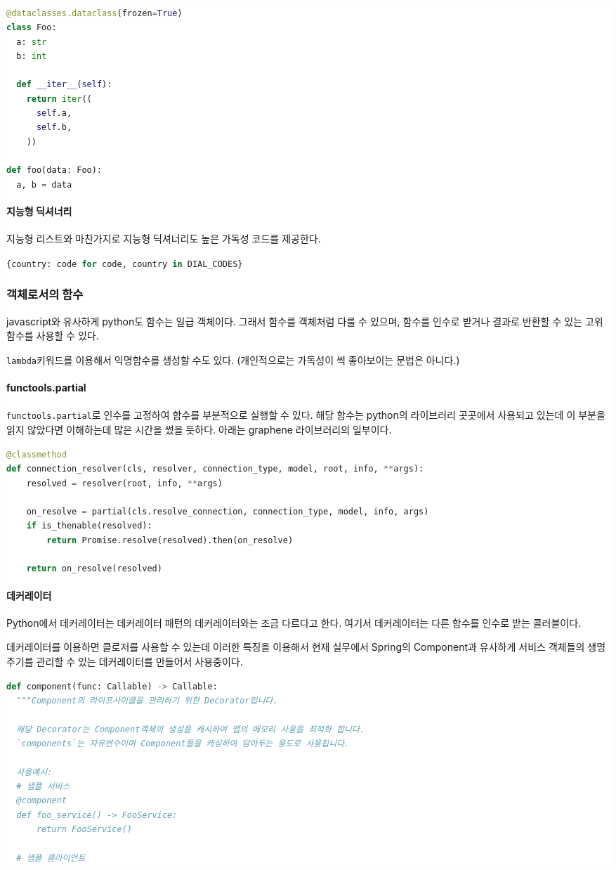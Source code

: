 ```python
@dataclasses.dataclass(frozen=True)
class Foo:
  a: str
  b: int

  def __iter__(self):
    return iter((
      self.a,
      self.b,
    ))

def foo(data: Foo):
  a, b = data
```

#### 지능형 딕셔너리

지능형 리스트와 마찬가지로 지능형 딕셔너리도 높은 가독성 코드를 제공한다.

```python
{country: code for code, country in DIAL_CODES}
```

### 객체로서의 함수

javascript와 유사하게 python도 함수는 일급 객체이다. 그래서 함수를 객체처럼 다룰 수 있으며, 함수를 인수로 받거나 결과로 반환할 수 있는 고위 함수를 사용할 수 있다.

`lambda`키워드를 이용해서 익명함수를 생성할 수도 있다. (개인적으로는 가독성이 썩 좋아보이는 문법은 아니다.)

#### functools.partial

`functools.partial`로 인수를 고정하여 함수를 부분적으로 실행할 수 있다. 해당 함수는 python의 라이브러리 곳곳에서 사용되고 있는데 이 부분을 읽지 않았다면 이해하는데 많은 시간을 썼을 듯하다. 아래는 graphene 라이브러리의 일부이다.

```python
@classmethod
def connection_resolver(cls, resolver, connection_type, model, root, info, **args):
    resolved = resolver(root, info, **args)

    on_resolve = partial(cls.resolve_connection, connection_type, model, info, args)
    if is_thenable(resolved):
        return Promise.resolve(resolved).then(on_resolve)

    return on_resolve(resolved)
```

#### 데커레이터

Python에서 데커레이터는 데커레이터 패턴의 데커레이터와는 조금 다르다고 한다. 여기서 데커레이터는 다른 함수를 인수로 받는 콜러블이다.

데커레이터를 이용하면 클로저를 사용할 수 있는데 이러한 특징을 이용해서 현재 실무에서 Spring의 Component과 유사하게 서비스 객체들의 생명주기를 관리할 수 있는 데커레이터를 만들어서 사용중이다.

```python
def component(func: Callable) -> Callable:
  """Component의 라이프사이클을 관리하기 위한 Decorator입니다.

  해당 Decorator는 Component객체의 생성을 캐시하여 앱의 메모리 사용을 최적화 합니다.
  `components`는 자유변수이며 Component들을 캐싱하여 담아두는 용도로 사용됩니다.

  사용예시:
  # 샘플 서비스
  @component
  def foo_service() -> FooService:
      return FooService()

  # 샘플 클라이언트
```